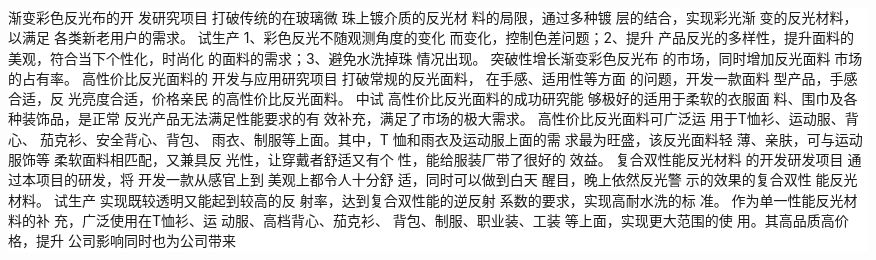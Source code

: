 渐变彩色反光布的开
发研究项目
打破传统的在玻璃微
珠上镀介质的反光材
料的局限，通过多种镀
层的结合，实现彩光渐
变的反光材料，以满足
各类新老用户的需求。
试生产
1、彩色反光不随观测角度的变化
而变化，控制色差问题；2、提升
产品反光的多样性，提升面料的
美观，符合当下个性化，时尚化
的面料的需求；3、避免水洗掉珠
情况出现。
突破性增长渐变彩色反光布
的市场，同时增加反光面料
市场的占有率。
高性价比反光面料的
开发与应用研究项目
打破常规的反光面料，
在手感、适用性等方面
的问题，开发一款面料
型产品，手感合适，反
光亮度合适，价格亲民
的高性价比反光面料。
中试
高性价比反光面料的成功研究能
够极好的适用于柔软的衣服面
料、围巾及各种装饰品，是正常
反光产品无法满足性能要求的有
效补充，满足了市场的极大需求。
高性价比反光面料可广泛运
用于T恤衫、运动服、背心、
茄克衫、安全背心、背包、
雨衣、制服等上面。其中，T
恤和雨衣及运动服上面的需
求最为旺盛，该反光面料轻
薄、亲肤，可与运动服饰等
柔软面料相匹配，又兼具反
光性，让穿戴者舒适又有个
性，能给服装厂带了很好的
效益。
复合双性能反光材料
的开发研发项目
通过本项目的研发，将
开发一款从感官上到
美观上都令人十分舒
适，同时可以做到白天
醒目，晚上依然反光警
示的效果的复合双性
能反光材料。
试生产
实现既较透明又能起到较高的反
射率，达到复合双性能的逆反射
系数的要求，实现高耐水洗的标
准。
作为单一性能反光材料的补
充，广泛使用在T恤衫、运
动服、高档背心、茄克衫、
背包、制服、职业装、工装
等上面，实现更大范围的使
用。其高品质高价格，提升
公司影响同时也为公司带来